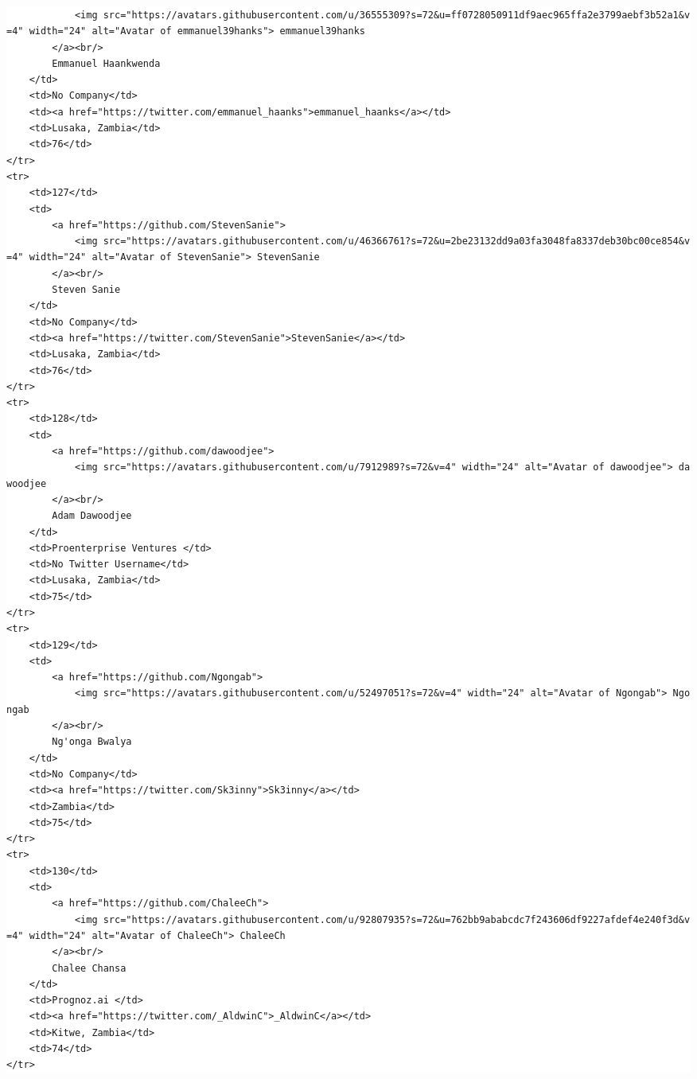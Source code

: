 				<img src="https://avatars.githubusercontent.com/u/36555309?s=72&u=ff0728050911df9aec965ffa2e3799aebf3b52a1&v=4" width="24" alt="Avatar of emmanuel39hanks"> emmanuel39hanks
			</a><br/>
			Emmanuel Haankwenda
		</td>
		<td>No Company</td>
		<td><a href="https://twitter.com/emmanuel_haanks">emmanuel_haanks</a></td>
		<td>Lusaka, Zambia</td>
		<td>76</td>
	</tr>
	<tr>
		<td>127</td>
		<td>
			<a href="https://github.com/StevenSanie">
				<img src="https://avatars.githubusercontent.com/u/46366761?s=72&u=2be23132dd9a03fa3048fa8337deb30bc00ce854&v=4" width="24" alt="Avatar of StevenSanie"> StevenSanie
			</a><br/>
			Steven Sanie
		</td>
		<td>No Company</td>
		<td><a href="https://twitter.com/StevenSanie">StevenSanie</a></td>
		<td>Lusaka, Zambia</td>
		<td>76</td>
	</tr>
	<tr>
		<td>128</td>
		<td>
			<a href="https://github.com/dawoodjee">
				<img src="https://avatars.githubusercontent.com/u/7912989?s=72&v=4" width="24" alt="Avatar of dawoodjee"> dawoodjee
			</a><br/>
			Adam Dawoodjee
		</td>
		<td>Proenterprise Ventures </td>
		<td>No Twitter Username</td>
		<td>Lusaka, Zambia</td>
		<td>75</td>
	</tr>
	<tr>
		<td>129</td>
		<td>
			<a href="https://github.com/Ngongab">
				<img src="https://avatars.githubusercontent.com/u/52497051?s=72&v=4" width="24" alt="Avatar of Ngongab"> Ngongab
			</a><br/>
			Ng'onga Bwalya
		</td>
		<td>No Company</td>
		<td><a href="https://twitter.com/Sk3inny">Sk3inny</a></td>
		<td>Zambia</td>
		<td>75</td>
	</tr>
	<tr>
		<td>130</td>
		<td>
			<a href="https://github.com/ChaleeCh">
				<img src="https://avatars.githubusercontent.com/u/92807935?s=72&u=762bb9ababcdc7f243606df9227afdef4e240f3d&v=4" width="24" alt="Avatar of ChaleeCh"> ChaleeCh
			</a><br/>
			Chalee Chansa
		</td>
		<td>Prognoz.ai </td>
		<td><a href="https://twitter.com/_AldwinC">_AldwinC</a></td>
		<td>Kitwe, Zambia</td>
		<td>74</td>
	</tr>